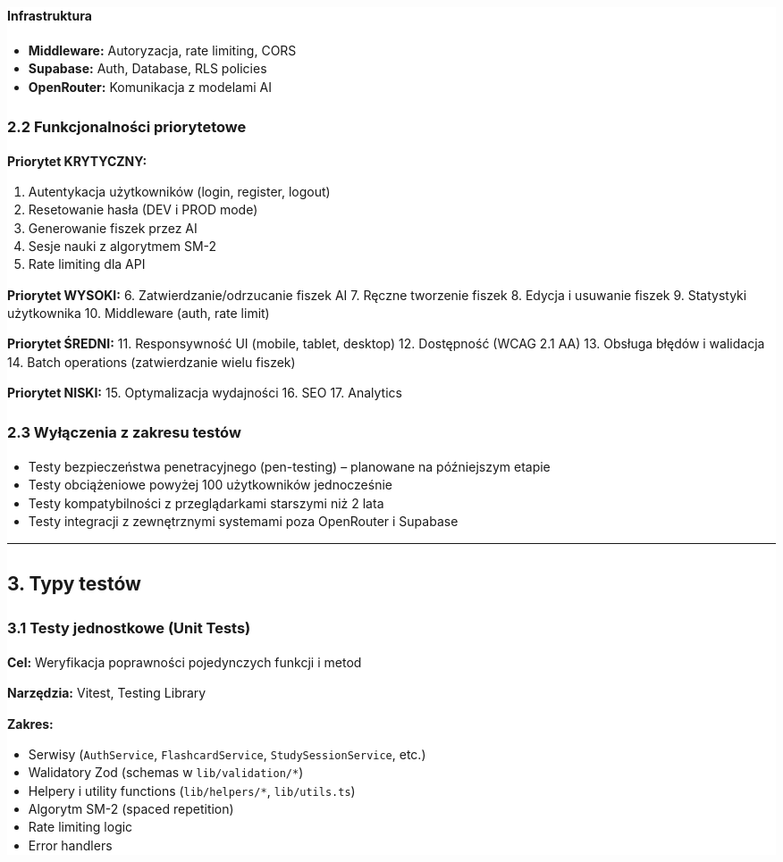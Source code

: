 #### Infrastruktura
- **Middleware:** Autoryzacja, rate limiting, CORS
- **Supabase:** Auth, Database, RLS policies
- **OpenRouter:** Komunikacja z modelami AI

### 2.2 Funkcjonalności priorytetowe

**Priorytet KRYTYCZNY:**
1. Autentykacja użytkowników (login, register, logout)
2. Resetowanie hasła (DEV i PROD mode)
3. Generowanie fiszek przez AI
4. Sesje nauki z algorytmem SM-2
5. Rate limiting dla API

**Priorytet WYSOKI:**
6. Zatwierdzanie/odrzucanie fiszek AI
7. Ręczne tworzenie fiszek
8. Edycja i usuwanie fiszek
9. Statystyki użytkownika
10. Middleware (auth, rate limit)

**Priorytet ŚREDNI:**
11. Responsywność UI (mobile, tablet, desktop)
12. Dostępność (WCAG 2.1 AA)
13. Obsługa błędów i walidacja
14. Batch operations (zatwierdzanie wielu fiszek)

**Priorytet NISKI:**
15. Optymalizacja wydajności
16. SEO
17. Analytics

### 2.3 Wyłączenia z zakresu testów
- Testy bezpieczeństwa penetracyjnego (pen-testing) – planowane na późniejszym etapie
- Testy obciążeniowe powyżej 100 użytkowników jednocześnie
- Testy kompatybilności z przeglądarkami starszymi niż 2 lata
- Testy integracji z zewnętrznymi systemami poza OpenRouter i Supabase

---

## 3. Typy testów

### 3.1 Testy jednostkowe (Unit Tests)
**Cel:** Weryfikacja poprawności pojedynczych funkcji i metod

**Narzędzia:** Vitest, Testing Library

**Zakres:**
- Serwisy (`AuthService`, `FlashcardService`, `StudySessionService`, etc.)
- Walidatory Zod (schemas w `lib/validation/*`)
- Helpery i utility functions (`lib/helpers/*`, `lib/utils.ts`)
- Algorytm SM-2 (spaced repetition)
- Rate limiting logic
- Error handlers
